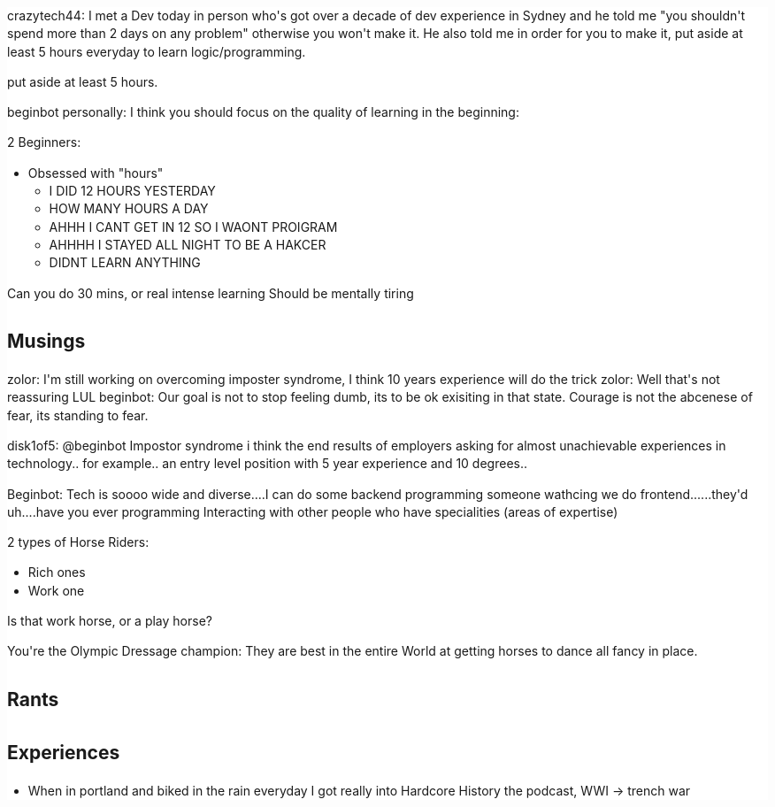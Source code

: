 crazytech44: I met a Dev today in person who's got over a decade of dev
experience in Sydney and he told me "you shouldn't spend more than 2 days on any
problem" otherwise you won't make it. He also told me in order for you to make
it, put aside at least 5 hours everyday to learn logic/programming.

put aside at least 5 hours.

beginbot personally: I think you should focus on the quality of learning in the
beginning:

2 Beginners:

- Obsessed with "hours"
  - I DID 12 HOURS YESTERDAY
  - HOW MANY HOURS A DAY
  - AHHH I CANT GET IN 12 SO I WAONT PROIGRAM
  - AHHHH I STAYED ALL NIGHT TO BE A HAKCER
  - DIDNT LEARN ANYTHING

Can you do 30 mins, or real intense learning
Should be mentally tiring

## Musings

zolor: I'm still working on overcoming imposter syndrome, I think 10 years
experience will do the trick zolor: Well that's not reassuring LUL
beginbot: Our goal is not to stop feeling dumb, its to be ok
          exisiting in that state.
          Courage is not the abcenese of fear, its standing
          to fear.

disk1of5: @beginbot Impostor syndrome i think the end results of employers
asking for almost unachievable experiences in technology.. for example.. an
entry level position with 5 year experience and 10 degrees..

Beginbot: Tech is soooo wide and diverse....I can do some backend programming
  someone wathcing we do frontend......they'd uh....have you ever programming
Interacting with other people who have specialities (areas of expertise)

2 types of Horse Riders:

- Rich ones
- Work one

Is that work horse, or a play horse?

You're the Olympic Dressage champion:
They are best in the entire World at getting
horses to dance all fancy in place.

## Rants

## Experiences

- When in portland and biked in the rain everyday
I got really into Hardcore History the podcast, WWI -> trench war
